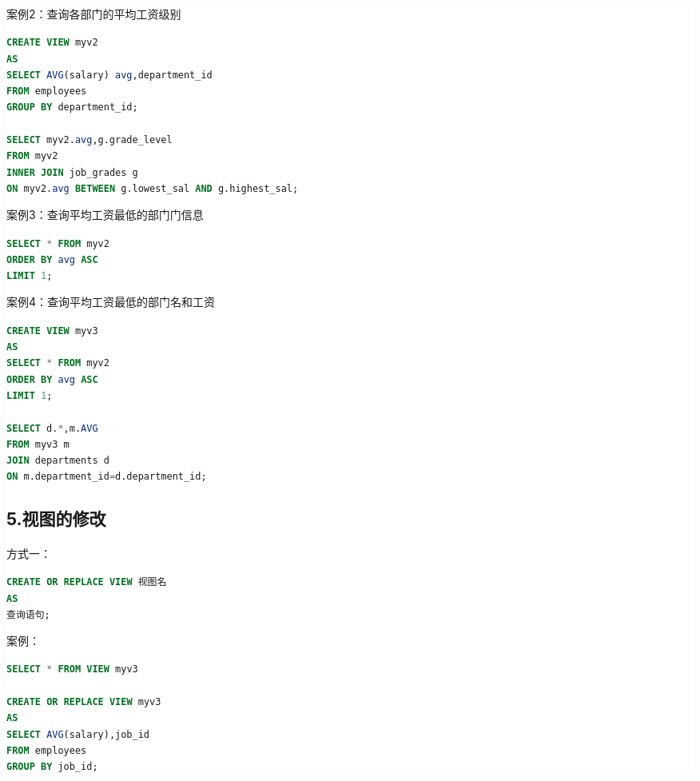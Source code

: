 案例2：查询各部门的平均工资级别

```sql
CREATE VIEW myv2
AS
SELECT AVG(salary) avg,department_id
FROM employees
GROUP BY department_id;

SELECT myv2.avg,g.grade_level
FROM myv2
INNER JOIN job_grades g
ON myv2.avg BETWEEN g.lowest_sal AND g.highest_sal;
```

案例3：查询平均工资最低的部门门信息

```sql
SELECT * FROM myv2
ORDER BY avg ASC
LIMIT 1;
```

案例4：查询平均工资最低的部门名和工资

```sql
CREATE VIEW myv3
AS
SELECT * FROM myv2
ORDER BY avg ASC
LIMIT 1;

SELECT d.*,m.AVG
FROM myv3 m
JOIN departments d
ON m.department_id=d.department_id;
```

## 5.视图的修改

方式一：

```sql
CREATE OR REPLACE VIEW 视图名
AS
查询语句;
```

案例：

```sql
SELECT * FROM VIEW myv3

CREATE OR REPLACE VIEW myv3
AS
SELECT AVG(salary),job_id
FROM employees
GROUP BY job_id;
```
